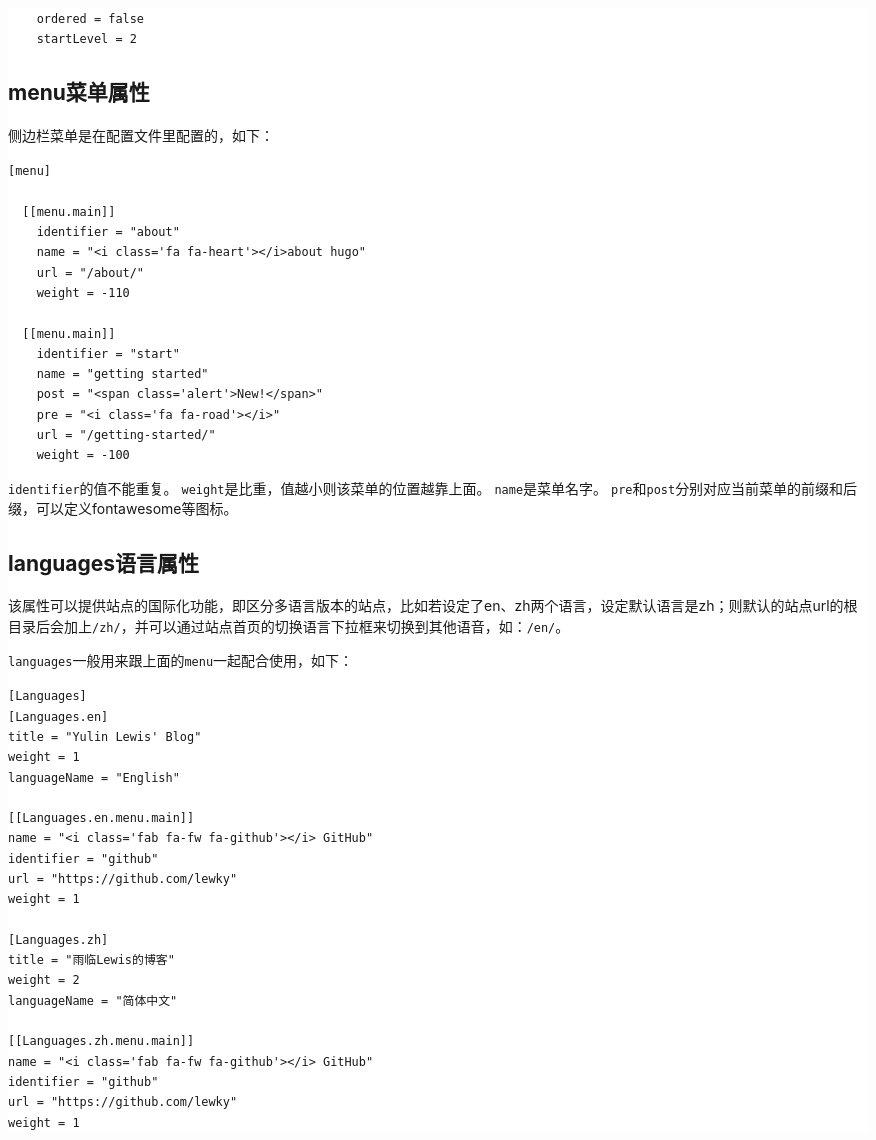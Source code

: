 ```
    ordered = false
    startLevel = 2
```

## menu菜单属性

侧边栏菜单是在配置文件里配置的，如下：
```
[menu]

  [[menu.main]]
    identifier = "about"
    name = "<i class='fa fa-heart'></i>about hugo"
    url = "/about/"
    weight = -110

  [[menu.main]]
    identifier = "start"
    name = "getting started"
    post = "<span class='alert'>New!</span>"
    pre = "<i class='fa fa-road'></i>"
    url = "/getting-started/"
    weight = -100
```

`identifier`的值不能重复。
`weight`是比重，值越小则该菜单的位置越靠上面。
`name`是菜单名字。
`pre`和`post`分别对应当前菜单的前缀和后缀，可以定义fontawesome等图标。

## languages语言属性

该属性可以提供站点的国际化功能，即区分多语言版本的站点，比如若设定了en、zh两个语言，设定默认语言是zh；则默认的站点url的根目录后会加上`/zh/`，并可以通过站点首页的切换语言下拉框来切换到其他语音，如：`/en/`。

`languages`一般用来跟上面的`menu`一起配合使用，如下：
```
[Languages]
[Languages.en]
title = "Yulin Lewis' Blog"
weight = 1
languageName = "English"

[[Languages.en.menu.main]]
name = "<i class='fab fa-fw fa-github'></i> GitHub"
identifier = "github"
url = "https://github.com/lewky"
weight = 1

[Languages.zh]
title = "雨临Lewis的博客"
weight = 2
languageName = "简体中文"

[[Languages.zh.menu.main]]
name = "<i class='fab fa-fw fa-github'></i> GitHub"
identifier = "github"
url = "https://github.com/lewky"
weight = 1
```
